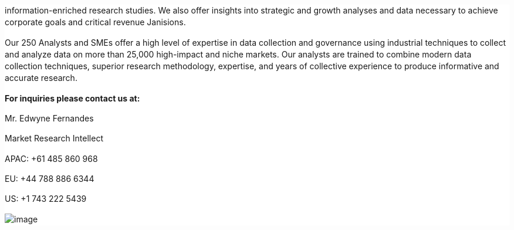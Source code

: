 information-enriched research studies.&nbsp;</span>We also offer insights into strategic and growth analyses and data necessary to achieve corporate goals and critical revenue Janisions.</p><p><span class="">Our 250 Analysts and SMEs offer a high level of expertise in data collection and governance using industrial techniques to collect and analyze data on more than 25,000 high-impact and niche markets. Our analysts are trained to combine modern data collection techniques, superior research methodology, expertise, and years of collective experience to produce informative and accurate research.</span></p><p><strong>For inquiries please contact us at:</strong></p><p>Mr. Edwyne Fernandes</p><p>Market Research Intellect</p><p>APAC: +61 485 860 968</p><p>EU: +44 788 886 6344</p><p>US: +1 743 222 5439</p>
![image](https://github.com/user-attachments/assets/cfb98bf9-25ea-4947-8bfc-2eec865c197c)
